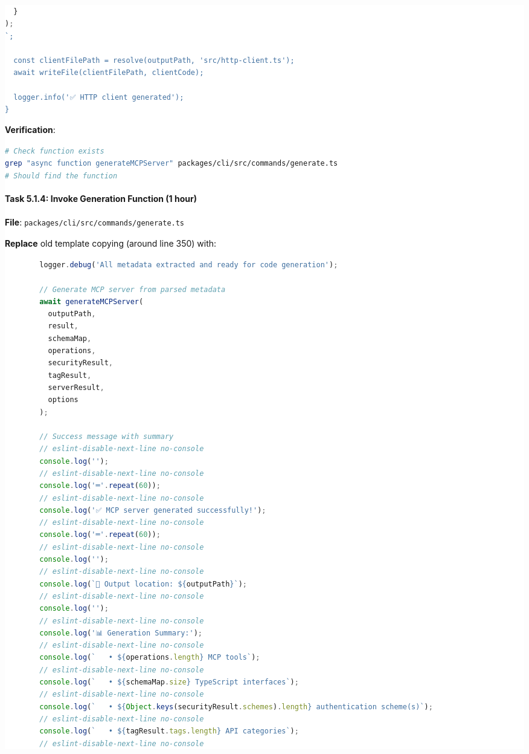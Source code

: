 ```typescript
  }
);
`;

  const clientFilePath = resolve(outputPath, 'src/http-client.ts');
  await writeFile(clientFilePath, clientCode);

  logger.info('✅ HTTP client generated');
}
```

**Verification**:
```bash
# Check function exists
grep "async function generateMCPServer" packages/cli/src/commands/generate.ts
# Should find the function
```

#### Task 5.1.4: Invoke Generation Function (1 hour)

**File**: `packages/cli/src/commands/generate.ts`

**Replace** old template copying (around line 350) with:

```typescript
        logger.debug('All metadata extracted and ready for code generation');

        // Generate MCP server from parsed metadata
        await generateMCPServer(
          outputPath,
          result,
          schemaMap,
          operations,
          securityResult,
          tagResult,
          serverResult,
          options
        );

        // Success message with summary
        // eslint-disable-next-line no-console
        console.log('');
        // eslint-disable-next-line no-console
        console.log('═'.repeat(60));
        // eslint-disable-next-line no-console
        console.log('✅ MCP server generated successfully!');
        // eslint-disable-next-line no-console
        console.log('═'.repeat(60));
        // eslint-disable-next-line no-console
        console.log('');
        // eslint-disable-next-line no-console
        console.log(`📍 Output location: ${outputPath}`);
        // eslint-disable-next-line no-console
        console.log('');
        // eslint-disable-next-line no-console
        console.log('📊 Generation Summary:');
        // eslint-disable-next-line no-console
        console.log(`   • ${operations.length} MCP tools`);
        // eslint-disable-next-line no-console
        console.log(`   • ${schemaMap.size} TypeScript interfaces`);
        // eslint-disable-next-line no-console
        console.log(`   • ${Object.keys(securityResult.schemes).length} authentication scheme(s)`);
        // eslint-disable-next-line no-console
        console.log(`   • ${tagResult.tags.length} API categories`);
        // eslint-disable-next-line no-console
```